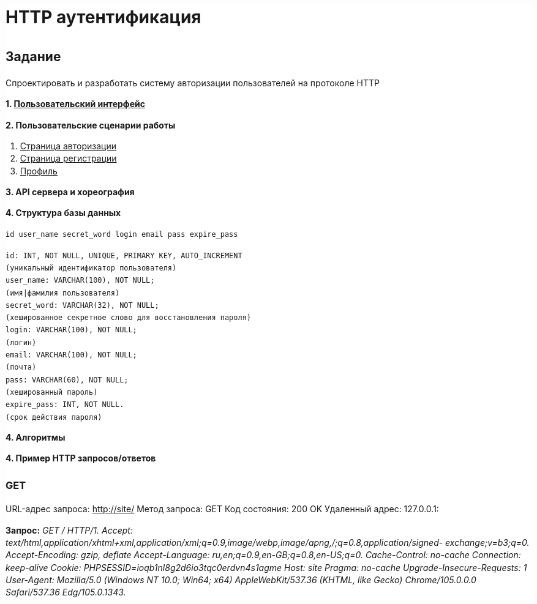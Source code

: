 # HTTP аутентификация

## Задание

Спроектировать и разработать систему авторизации пользователей на протоколе HTTP

**1. [Пользовательский интерфейс](https://www.figma.com/file/jfshw1Isat8ymfdXXgeAdc/Lab_1?node-id=0%3A1)**

**2. Пользовательские сценарии работы**

1. [Страница авторизации]()
2. [Страница регистрации]()
3. [Профиль]()

**3. API сервера и хореография**

**4. Структура базы данных**

```
id user_name secret_word login email pass expire_pass
```
```
id: INT, NOT NULL, UNIQUE, PRIMARY KEY, AUTO_INCREMENT
(уникальный идентификатор пользователя)
user_name: VARCHAR(100), NOT NULL;
(имя|фамилия пользователя)
secret_word: VARCHAR(32), NOT NULL;
(хешированное секретное слово для восстановления пароля)
login: VARCHAR(100), NOT NULL;
(логин)
email: VARCHAR(100), NOT NULL;
(почта)
pass: VARCHAR(60), NOT NULL;
(хешированный пароль)
expire_pass: INT, NOT NULL.
(срок действия пароля)
```
**4. Алгоритмы**

**4. Пример HTTP запросов/ответов**


### GET

URL-адрес запроса: [http://site/](http://site/)
Метод запроса: GET
Код состояния: 200 OK
Удаленный адрес: 127.0.0.1:

**Запрос:**
_GET / HTTP/1.
Accept:
text/html,application/xhtml+xml,application/xml;q=0.9,image/webp,image/apng,/;q=0.8,application/signed-
exchange;v=b3;q=0.
Accept-Encoding: gzip, deflate
Accept-Language: ru,en;q=0.9,en-GB;q=0.8,en-US;q=0.
Cache-Control: no-cache
Connection: keep-alive
Cookie: PHPSESSID=ioqb1nl8g2d6io3tqc0erdvn4s1agme
Host: site
Pragma: no-cache
Upgrade-Insecure-Requests: 1
User-Agent: Mozilla/5.0 (Windows NT 10.0; Win64; x64) AppleWebKit/537.36 (KHTML, like Gecko)
Chrome/105.0.0.0 Safari/537.36 Edg/105.0.1343._
